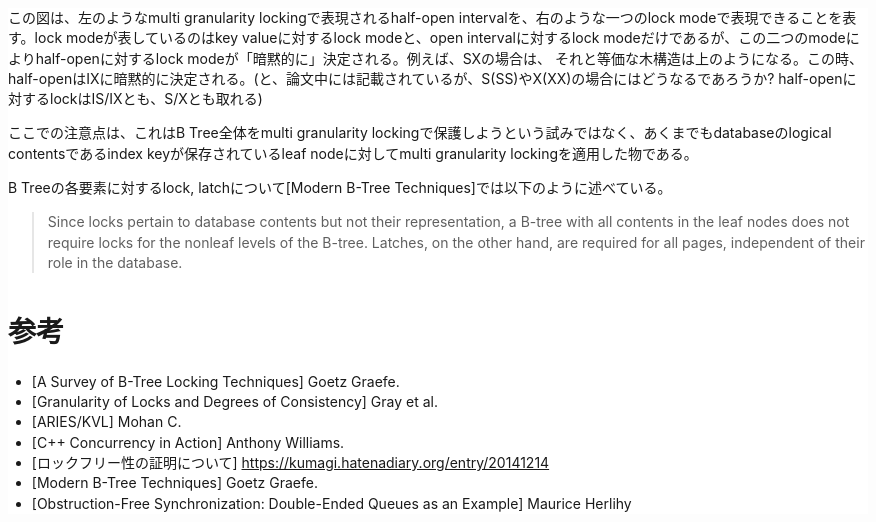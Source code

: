 この図は、左のようなmulti granularity lockingで表現されるhalf-open intervalを、右のような一つのlock modeで表現できることを表す。lock modeが表しているのはkey valueに対するlock modeと、open intervalに対するlock modeだけであるが、この二つのmodeによりhalf-openに対するlock modeが「暗黙的に」決定される。例えば、SXの場合は、
それと等価な木構造は上のようになる。この時、half-openはIXに暗黙的に決定される。(と、論文中には記載されているが、S(SS)やX(XX)の場合にはどうなるであろうか? half-openに対するlockはIS/IXとも、S/Xとも取れる)

ここでの注意点は、これはB Tree全体をmulti granularity lockingで保護しようという試みではなく、あくまでもdatabaseのlogical contentsであるindex keyが保存されているleaf nodeに対してmulti granularity lockingを適用した物である。

B Treeの各要素に対するlock, latchについて[Modern B-Tree Techniques]では以下のように述べている。

> Since locks pertain to database contents but not their representation, a B-tree with all contents in the leaf nodes does not require locks for the nonleaf levels of the B-tree. Latches, on the other hand, are required for all pages, independent of their role in the database.


# 参考

- [A Survey of B-Tree Locking Techniques] Goetz Graefe.
- [Granularity of Locks and Degrees of Consistency] Gray et al.
- [ARIES/KVL] Mohan C.
- [C++ Concurrency in Action] Anthony Williams.
- [ロックフリー性の証明について] https://kumagi.hatenadiary.org/entry/20141214
- [Modern B-Tree Techniques] Goetz Graefe.
- [Obstruction-Free Synchronization: Double-Ended Queues as an Example] Maurice Herlihy